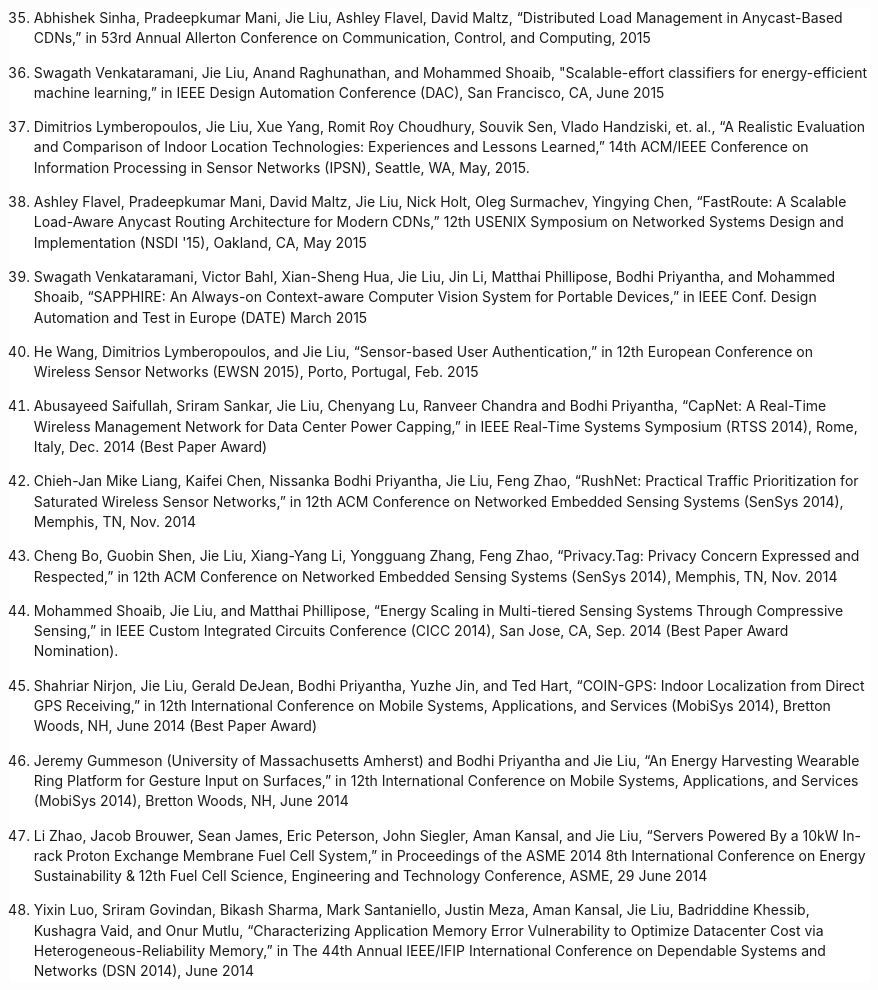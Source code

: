 35. Abhishek Sinha, Pradeepkumar Mani, Jie Liu, Ashley Flavel, David Maltz, “Distributed Load Management in Anycast-Based CDNs,” in 53rd Annual Allerton Conference on Communication, Control, and Computing, 2015

36. Swagath Venkataramani, Jie Liu, Anand Raghunathan, and Mohammed Shoaib, "Scalable-effort classifiers for energy-efficient machine learning,” in IEEE Design Automation Conference (DAC), San Francisco, CA, June 2015

37. Dimitrios Lymberopoulos, Jie Liu, Xue Yang, Romit Roy Choudhury, Souvik Sen, Vlado Handziski, et. al., “A Realistic Evaluation and Comparison of Indoor Location Technologies: Experiences and Lessons Learned,” 14th ACM/IEEE Conference on Information Processing in Sensor Networks (IPSN), Seattle, WA, May, 2015.

38. Ashley Flavel, Pradeepkumar Mani, David Maltz, Jie Liu, Nick Holt, Oleg Surmachev, Yingying Chen, “FastRoute: A Scalable Load-Aware Anycast Routing Architecture for Modern CDNs,” 12th USENIX Symposium on Networked Systems Design and Implementation (NSDI '15), Oakland, CA, May 2015

39. Swagath Venkataramani, Victor Bahl, Xian-Sheng Hua, Jie Liu, Jin Li, Matthai Phillipose, Bodhi Priyantha, and Mohammed Shoaib, “SAPPHIRE: An Always-on Context-aware Computer Vision System for Portable Devices,” in IEEE Conf. Design Automation and Test in Europe (DATE) March 2015

40. He Wang, Dimitrios Lymberopoulos, and Jie Liu, “Sensor-based User Authentication,” in 12th European Conference on Wireless Sensor Networks (EWSN 2015), Porto, Portugal, Feb. 2015

41. Abusayeed Saifullah, Sriram Sankar, Jie Liu, Chenyang Lu, Ranveer Chandra and Bodhi Priyantha, “CapNet: A Real-Time Wireless Management Network for Data Center Power Capping,” in IEEE Real-Time Systems Symposium (RTSS 2014), Rome, Italy, Dec. 2014 (Best Paper Award)

42. Chieh-Jan Mike Liang, Kaifei Chen, Nissanka Bodhi Priyantha, Jie Liu, Feng Zhao, “RushNet: Practical Traffic Prioritization for Saturated Wireless Sensor Networks,” in 12th ACM Conference on Networked Embedded Sensing Systems (SenSys 2014), Memphis, TN, Nov. 2014

43. Cheng Bo, Guobin Shen, Jie Liu, Xiang-Yang Li, Yongguang Zhang, Feng Zhao, “Privacy.Tag: Privacy Concern Expressed and Respected,” in 12th ACM Conference on Networked Embedded Sensing Systems (SenSys 2014), Memphis, TN, Nov. 2014

44. Mohammed Shoaib, Jie Liu, and Matthai Phillipose, “Energy Scaling in Multi-tiered Sensing Systems Through Compressive Sensing,” in IEEE Custom Integrated Circuits Conference (CICC 2014), San Jose, CA, Sep. 2014 (Best Paper Award Nomination).

45. Shahriar Nirjon, Jie Liu, Gerald DeJean, Bodhi Priyantha, Yuzhe Jin, and Ted Hart, “COIN-GPS: Indoor Localization from Direct GPS Receiving,” in 12th International Conference on Mobile Systems, Applications, and Services (MobiSys 2014), Bretton Woods, NH, June 2014 (Best Paper Award)

46. Jeremy Gummeson (University of Massachusetts Amherst) and Bodhi Priyantha and Jie Liu, “An Energy Harvesting Wearable Ring Platform for Gesture Input on Surfaces,” in 12th International Conference on Mobile Systems, Applications, and Services (MobiSys 2014), Bretton Woods, NH, June 2014

47. Li Zhao, Jacob Brouwer, Sean James, Eric Peterson, John Siegler, Aman Kansal, and Jie Liu, “Servers Powered By a 10kW In-rack Proton Exchange Membrane Fuel Cell System,” in Proceedings of the ASME 2014 8th International Conference on Energy Sustainability & 12th Fuel Cell Science, Engineering and Technology Conference, ASME, 29 June 2014

48. Yixin Luo, Sriram Govindan, Bikash Sharma, Mark Santaniello, Justin Meza, Aman Kansal, Jie Liu, Badriddine Khessib, Kushagra Vaid, and Onur Mutlu, “Characterizing Application Memory Error Vulnerability to Optimize Datacenter Cost via Heterogeneous-Reliability Memory,” in The 44th Annual IEEE/IFIP International Conference on Dependable Systems and Networks (DSN 2014), June 2014
